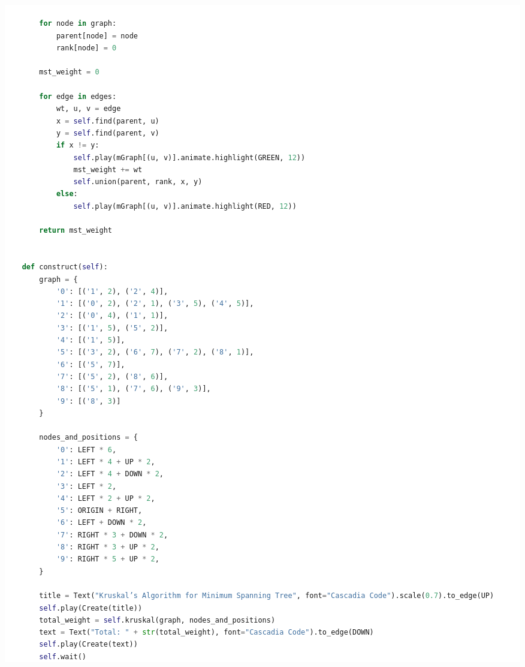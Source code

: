 ```python

        for node in graph:
            parent[node] = node
            rank[node] = 0

        mst_weight = 0

        for edge in edges:
            wt, u, v = edge
            x = self.find(parent, u)
            y = self.find(parent, v)
            if x != y:
                self.play(mGraph[(u, v)].animate.highlight(GREEN, 12))
                mst_weight += wt
                self.union(parent, rank, x, y)
            else:
                self.play(mGraph[(u, v)].animate.highlight(RED, 12))

        return mst_weight


    def construct(self):
        graph = {
            '0': [('1', 2), ('2', 4)],
            '1': [('0', 2), ('2', 1), ('3', 5), ('4', 5)],
            '2': [('0', 4), ('1', 1)],
            '3': [('1', 5), ('5', 2)],
            '4': [('1', 5)],
            '5': [('3', 2), ('6', 7), ('7', 2), ('8', 1)],
            '6': [('5', 7)],
            '7': [('5', 2), ('8', 6)],
            '8': [('5', 1), ('7', 6), ('9', 3)],
            '9': [('8', 3)]
        }

        nodes_and_positions = {
            '0': LEFT * 6,
            '1': LEFT * 4 + UP * 2,
            '2': LEFT * 4 + DOWN * 2,
            '3': LEFT * 2,
            '4': LEFT * 2 + UP * 2,
            '5': ORIGIN + RIGHT,
            '6': LEFT + DOWN * 2,
            '7': RIGHT * 3 + DOWN * 2,
            '8': RIGHT * 3 + UP * 2,
            '9': RIGHT * 5 + UP * 2,
        }

        title = Text("Kruskal’s Algorithm for Minimum Spanning Tree", font="Cascadia Code").scale(0.7).to_edge(UP)
        self.play(Create(title))
        total_weight = self.kruskal(graph, nodes_and_positions)
        text = Text("Total: " + str(total_weight), font="Cascadia Code").to_edge(DOWN)
        self.play(Create(text))
        self.wait()
```
